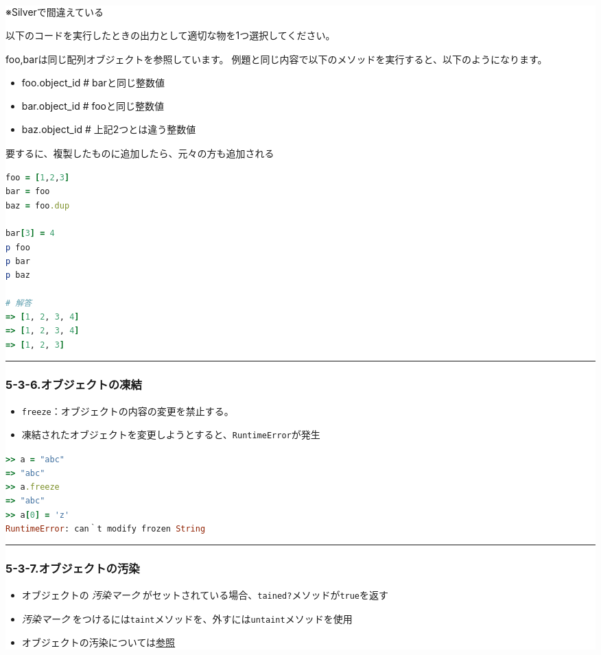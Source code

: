 ※Silverで間違えている

以下のコードを実行したときの出力として適切な物を1つ選択してください。

foo,barは同じ配列オブジェクトを参照しています。
例題と同じ内容で以下のメソッドを実行すると、以下のようになります。

* foo.object_id # barと同じ整数値

* bar.object_id # fooと同じ整数値

* baz.object_id # 上記2つとは違う整数値

要するに、複製したものに追加したら、元々の方も追加される

```ruby
foo = [1,2,3]
bar = foo
baz = foo.dup

bar[3] = 4
p foo
p bar
p baz

# 解答
=> [1, 2, 3, 4]
=> [1, 2, 3, 4]
=> [1, 2, 3]
```

***

### 5-3-6.オブジェクトの凍結

* `freeze`：オブジェクトの内容の変更を禁止する。

* 凍結されたオブジェクトを変更しようとすると、`RuntimeError`が発生

```ruby
>> a = "abc"
=> "abc"
>> a.freeze
=> "abc"
>> a[0] = 'z'
RuntimeError: can｀t modify frozen String
```

***

### 5-3-7.オブジェクトの汚染

* オブジェクトの *汚染マーク* がセットされている場合、`tained?`メソッドが`true`を返す

* *汚染マーク* をつけるには`taint`メソッドを、外すには`untaint`メソッドを使用

* オブジェクトの汚染については[参照](https://docs.ruby-lang.org/ja/2.1.0/doc/spec=2fsafelevel.html)
